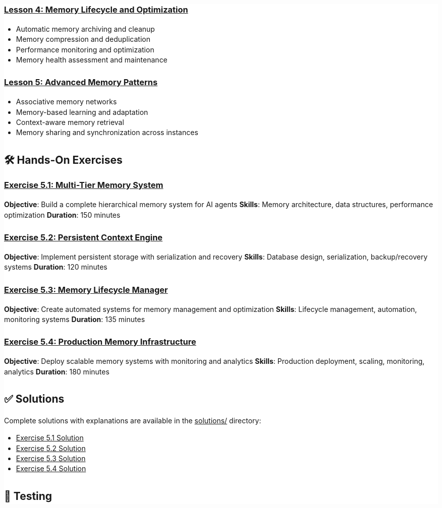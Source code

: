 ### [Lesson 4: Memory Lifecycle and Optimization](lessons/04_memory_lifecycle.md)
- Automatic memory archiving and cleanup
- Memory compression and deduplication
- Performance monitoring and optimization
- Memory health assessment and maintenance

### [Lesson 5: Advanced Memory Patterns](lessons/05_advanced_patterns.md)
- Associative memory networks
- Memory-based learning and adaptation
- Context-aware memory retrieval
- Memory sharing and synchronization across instances

## 🛠️ Hands-On Exercises

### [Exercise 5.1: Multi-Tier Memory System](exercises/exercise_5_1.py)
**Objective**: Build a complete hierarchical memory system for AI agents
**Skills**: Memory architecture, data structures, performance optimization
**Duration**: 150 minutes

### [Exercise 5.2: Persistent Context Engine](exercises/exercise_5_2.py)
**Objective**: Implement persistent storage with serialization and recovery
**Skills**: Database design, serialization, backup/recovery systems
**Duration**: 120 minutes

### [Exercise 5.3: Memory Lifecycle Manager](exercises/exercise_5_3.py)
**Objective**: Create automated systems for memory management and optimization
**Skills**: Lifecycle management, automation, monitoring systems
**Duration**: 135 minutes

### [Exercise 5.4: Production Memory Infrastructure](exercises/exercise_5_4.py)
**Objective**: Deploy scalable memory systems with monitoring and analytics
**Skills**: Production deployment, scaling, monitoring, analytics
**Duration**: 180 minutes

## ✅ Solutions

Complete solutions with explanations are available in the [solutions/](solutions/) directory:
- [Exercise 5.1 Solution](solutions/exercise_5_1_solution.py)
- [Exercise 5.2 Solution](solutions/exercise_5_2_solution.py)
- [Exercise 5.3 Solution](solutions/exercise_5_3_solution.py)
- [Exercise 5.4 Solution](solutions/exercise_5_4_solution.py)

## 🧪 Testing
